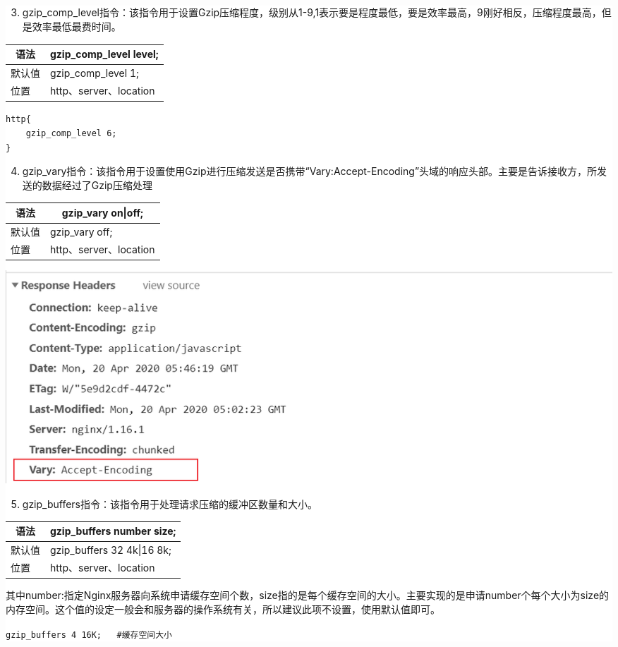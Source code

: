 3. gzip_comp_level指令：该指令用于设置Gzip压缩程度，级别从1-9,1表示要是程度最低，要是效率最高，9刚好相反，压缩程度最高，但是效率最低最费时间。

| 语法   | gzip_comp_level level; |
| ------ | ---------------------- |
| 默认值 | gzip_comp_level 1;     |
| 位置   | http、server、location |

```
http{
	gzip_comp_level 6;
}
```

4. gzip_vary指令：该指令用于设置使用Gzip进行压缩发送是否携带“Vary:Accept-Encoding”头域的响应头部。主要是告诉接收方，所发送的数据经过了Gzip压缩处理

| 语法   | gzip_vary on\|off;     |
| ------ | ---------------------- |
| 默认值 | gzip_vary off;         |
| 位置   | http、server、location |

![1587361606028](assets/1587361606028.png)

5. gzip_buffers指令：该指令用于处理请求压缩的缓冲区数量和大小。

| 语法   | gzip_buffers number size;  |
| ------ | -------------------------- |
| 默认值 | gzip_buffers 32 4k\|16 8k; |
| 位置   | http、server、location     |

其中number:指定Nginx服务器向系统申请缓存空间个数，size指的是每个缓存空间的大小。主要实现的是申请number个每个大小为size的内存空间。这个值的设定一般会和服务器的操作系统有关，所以建议此项不设置，使用默认值即可。

```
gzip_buffers 4 16K;	  #缓存空间大小
```

